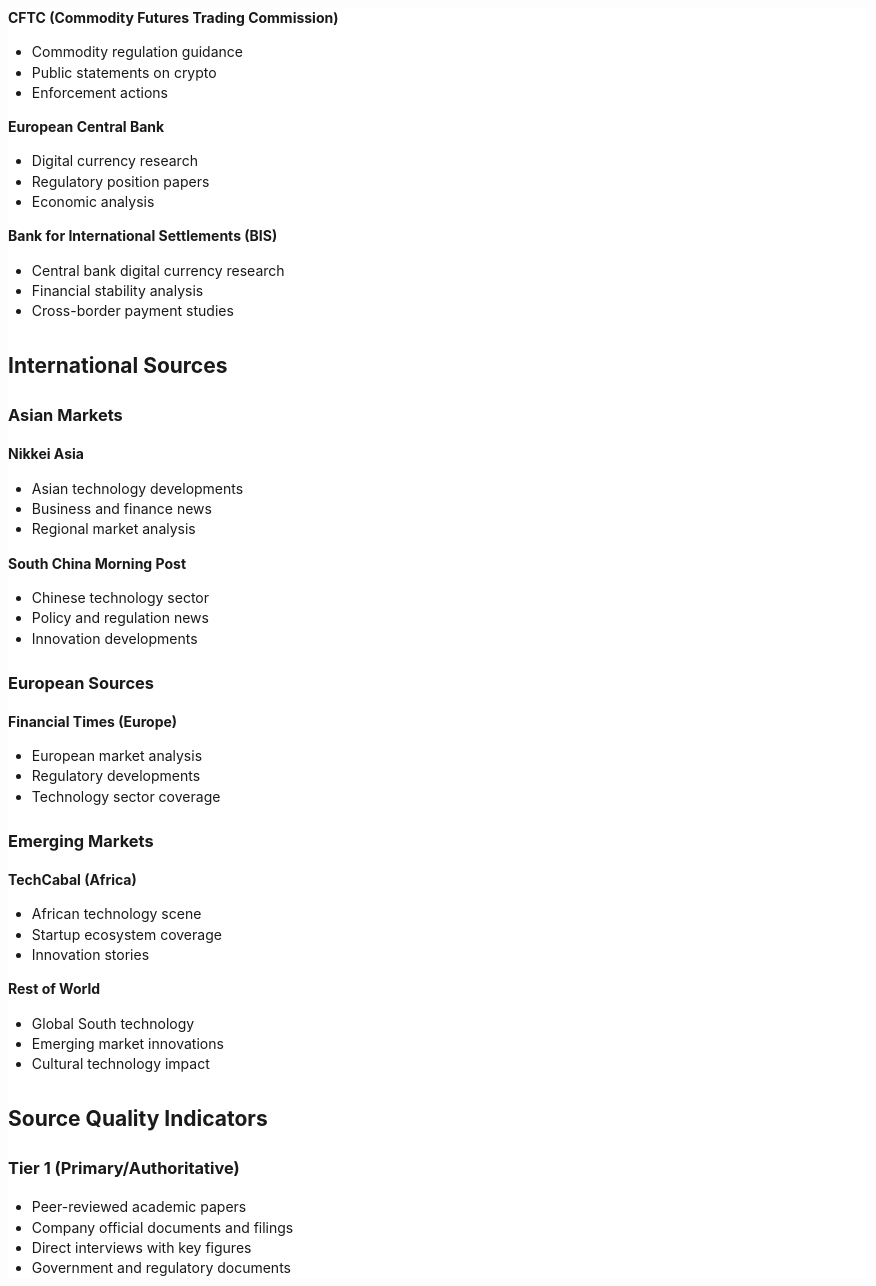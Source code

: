 **CFTC (Commodity Futures Trading Commission)**
- Commodity regulation guidance
- Public statements on crypto
- Enforcement actions

**European Central Bank**
- Digital currency research
- Regulatory position papers
- Economic analysis

**Bank for International Settlements (BIS)**
- Central bank digital currency research
- Financial stability analysis
- Cross-border payment studies

## International Sources

### Asian Markets

**Nikkei Asia**
- Asian technology developments
- Business and finance news
- Regional market analysis

**South China Morning Post**
- Chinese technology sector
- Policy and regulation news
- Innovation developments

### European Sources

**Financial Times (Europe)**
- European market analysis
- Regulatory developments
- Technology sector coverage

### Emerging Markets

**TechCabal (Africa)**
- African technology scene
- Startup ecosystem coverage
- Innovation stories

**Rest of World**
- Global South technology
- Emerging market innovations
- Cultural technology impact

## Source Quality Indicators

### Tier 1 (Primary/Authoritative)
- Peer-reviewed academic papers
- Company official documents and filings
- Direct interviews with key figures
- Government and regulatory documents
